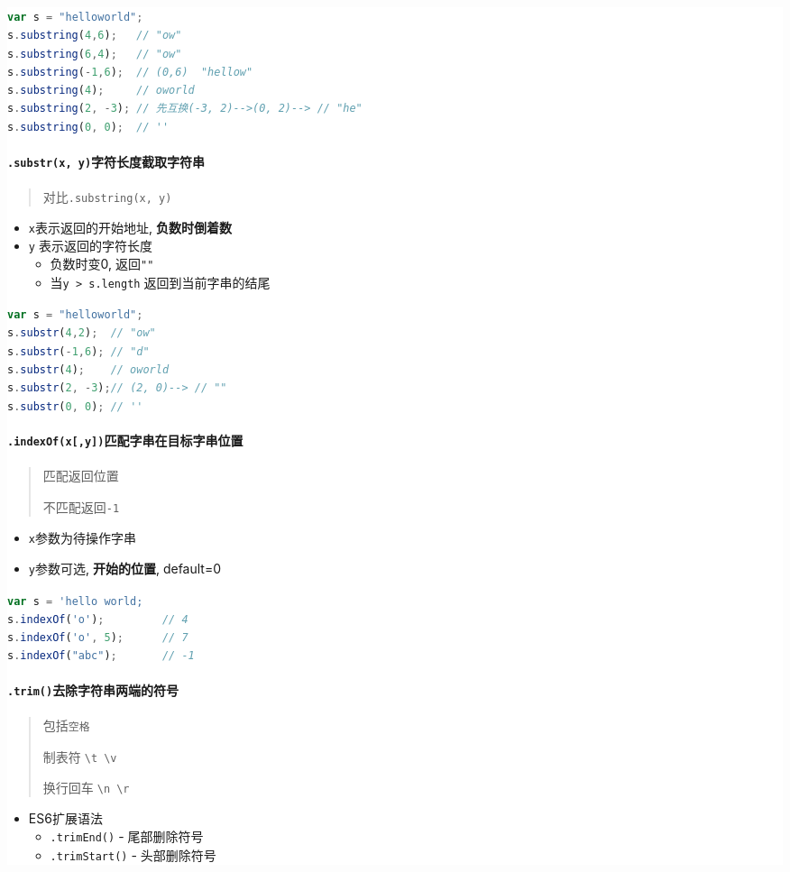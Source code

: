 ```js
var s = "helloworld";
s.substring(4,6); 	// "ow"
s.substring(6,4); 	// "ow"
s.substring(-1,6);	// (0,6)  "hellow"
s.substring(4);		// oworld
s.substring(2, -3);	// 先互换(-3, 2)-->(0, 2)--> // "he"
s.substring(0, 0);	// ''
```

#### `.substr(x, y)`字符长度截取字符串

> 对比`.substring(x, y)`

- `x`表示返回的开始地址, **负数时倒着数**
- `y` 表示返回的字符长度
    - 负数时变0, 返回`""`
    - 当`y > s.length` 返回到当前字串的结尾

```js
var s = "helloworld";
s.substr(4,2); 	// "ow"
s.substr(-1,6);	// "d"
s.substr(4);	// oworld
s.substr(2, -3);// (2, 0)--> // ""
s.substr(0, 0);	// ''
```

#### `.indexOf(x[,y])`匹配字串在目标字串位置

> 匹配返回位置
>
> 不匹配返回`-1`

- `x`参数为待操作字串

- `y`参数可选, **开始的位置**, default=0

```js
var s = 'hello world;
s.indexOf('o'); 		// 4
s.indexOf('o', 5); 		// 7
s.indexOf("abc");		// -1
```

#### `.trim()`去除字符串两端的符号

> 包括`空格` 
>
> 制表符 `\t \v` 
>
> 换行回车 `\n \r`

- ES6扩展语法
    - `.trimEnd()` - 尾部删除符号
    - `.trimStart()` - 头部删除符号
